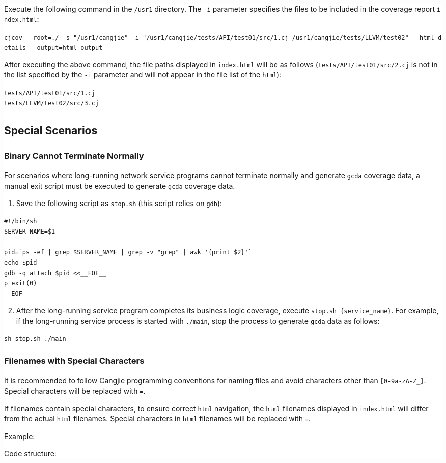 Execute the following command in the `/usr1` directory. The `-i` parameter specifies the files to be included in the coverage report `index.html`:

```shell
cjcov --root=./ -s "/usr1/cangjie" -i "/usr1/cangjie/tests/API/test01/src/1.cj /usr1/cangjie/tests/LLVM/test02" --html-details --output=html_output
```

After executing the above command, the file paths displayed in `index.html` will be as follows (`tests/API/test01/src/2.cj` is not in the list specified by the `-i` parameter and will not appear in the file list of the `html`):

```text
tests/API/test01/src/1.cj
tests/LLVM/test02/src/3.cj
```

## Special Scenarios

### Binary Cannot Terminate Normally

For scenarios where long-running network service programs cannot terminate normally and generate `gcda` coverage data, a manual exit script must be executed to generate `gcda` coverage data.

1) Save the following script as `stop.sh` (this script relies on `gdb`):

```shell
#!/bin/sh
SERVER_NAME=$1

pid=`ps -ef | grep $SERVER_NAME | grep -v "grep" | awk '{print $2}'`
echo $pid
gdb -q attach $pid <<__EOF__
p exit(0)
__EOF__
```

2) After the long-running service program completes its business logic coverage, execute `stop.sh {service_name}`. For example, if the long-running service process is started with `./main`, stop the process to generate `gcda` data as follows:

```shell
sh stop.sh ./main
```

### Filenames with Special Characters

It is recommended to follow Cangjie programming conventions for naming files and avoid characters other than `[0-9a-zA-Z_]`. Special characters will be replaced with `=`.

If filenames contain special characters, to ensure correct `html` navigation, the `html` filenames displayed in `index.html` will differ from the actual `html` filenames. Special characters in `html` filenames will be replaced with `=`.

Example:

Code structure:
